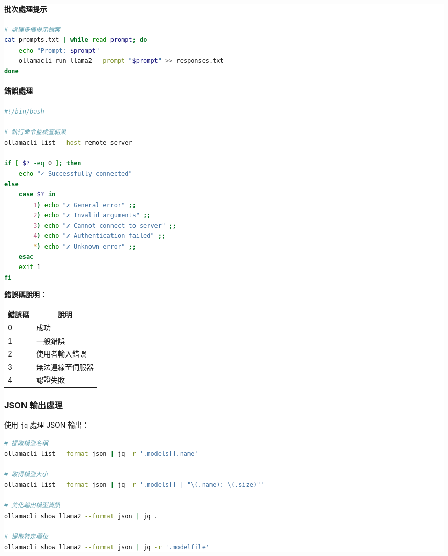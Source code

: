 #### 批次處理提示

```bash
# 處理多個提示檔案
cat prompts.txt | while read prompt; do
    echo "Prompt: $prompt"
    ollamacli run llama2 --prompt "$prompt" >> responses.txt
done
```

#### 錯誤處理

```bash
#!/bin/bash

# 執行命令並檢查結果
ollamacli list --host remote-server

if [ $? -eq 0 ]; then
    echo "✓ Successfully connected"
else
    case $? in
        1) echo "✗ General error" ;;
        2) echo "✗ Invalid arguments" ;;
        3) echo "✗ Cannot connect to server" ;;
        4) echo "✗ Authentication failed" ;;
        *) echo "✗ Unknown error" ;;
    esac
    exit 1
fi
```

**錯誤碼說明：**

| 錯誤碼 | 說明 |
|--------|------|
| 0 | 成功 |
| 1 | 一般錯誤 |
| 2 | 使用者輸入錯誤 |
| 3 | 無法連線至伺服器 |
| 4 | 認證失敗 |

### JSON 輸出處理

使用 `jq` 處理 JSON 輸出：

```bash
# 提取模型名稱
ollamacli list --format json | jq -r '.models[].name'

# 取得模型大小
ollamacli list --format json | jq -r '.models[] | "\(.name): \(.size)"'

# 美化輸出模型資訊
ollamacli show llama2 --format json | jq .

# 提取特定欄位
ollamacli show llama2 --format json | jq -r '.modelfile'
```
